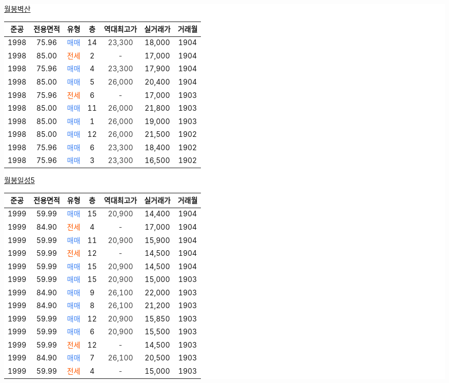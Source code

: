 
<script async src="//pagead2.googlesyndication.com/pagead/js/adsbygoogle.js"></script>

<ins class="adsbygoogle"
     style="display:block"
     data-ad-client="ca-pub-2446590836940007"
     data-ad-slot="1659523306"
     data-ad-format="auto"
     data-full-width-responsive="true"></ins>
<script>
(adsbygoogle = window.adsbygoogle || []).push({});
</script>


[월봉벽산](https://search.naver.com/search.naver?query=%EC%B6%A9%EC%B2%AD%EB%82%A8%EB%8F%84+%EC%B2%9C%EC%95%88%EC%8B%9C+%EC%84%9C%EB%B6%81%EA%B5%AC+%EC%8C%8D%EC%9A%A9%EB%8F%99+%EC%9B%94%EB%B4%89%EB%B2%BD%EC%82%B0)

|준공|전용면적|유형|층|역대최고가|실거래가|거래월|
|:---:|:---:|:---:|:---:|:---:|:---:|:---:|
|1998|75.96|<span style="color:#4285f3">매매</span>|14|<span style="color:#444444">23,300</span>|18,000|1904|
|1998|85.00|<span style="color:#ff5a00">전세</span>|2|<span style="color:#444444">-</span>|17,000|1904|
|1998|75.96|<span style="color:#4285f3">매매</span>|4|<span style="color:#444444">23,300</span>|17,900|1904|
|1998|85.00|<span style="color:#4285f3">매매</span>|5|<span style="color:#444444">26,000</span>|20,400|1904|
|1998|75.96|<span style="color:#ff5a00">전세</span>|6|<span style="color:#444444">-</span>|17,000|1903|
|1998|85.00|<span style="color:#4285f3">매매</span>|11|<span style="color:#444444">26,000</span>|21,800|1903|
|1998|85.00|<span style="color:#4285f3">매매</span>|1|<span style="color:#444444">26,000</span>|19,000|1903|
|1998|85.00|<span style="color:#4285f3">매매</span>|12|<span style="color:#444444">26,000</span>|21,500|1902|
|1998|75.96|<span style="color:#4285f3">매매</span>|6|<span style="color:#444444">23,300</span>|18,400|1902|
|1998|75.96|<span style="color:#4285f3">매매</span>|3|<span style="color:#444444">23,300</span>|16,500|1902|

[월봉일성5](https://search.naver.com/search.naver?query=%EC%B6%A9%EC%B2%AD%EB%82%A8%EB%8F%84+%EC%B2%9C%EC%95%88%EC%8B%9C+%EC%84%9C%EB%B6%81%EA%B5%AC+%EC%8C%8D%EC%9A%A9%EB%8F%99+%EC%9B%94%EB%B4%89%EC%9D%BC%EC%84%B15)

|준공|전용면적|유형|층|역대최고가|실거래가|거래월|
|:---:|:---:|:---:|:---:|:---:|:---:|:---:|
|1999|59.99|<span style="color:#4285f3">매매</span>|15|<span style="color:#444444">20,900</span>|14,400|1904|
|1999|84.90|<span style="color:#ff5a00">전세</span>|4|<span style="color:#444444">-</span>|17,000|1904|
|1999|59.99|<span style="color:#4285f3">매매</span>|11|<span style="color:#444444">20,900</span>|15,900|1904|
|1999|59.99|<span style="color:#ff5a00">전세</span>|12|<span style="color:#444444">-</span>|14,500|1904|
|1999|59.99|<span style="color:#4285f3">매매</span>|15|<span style="color:#444444">20,900</span>|14,500|1904|
|1999|59.99|<span style="color:#4285f3">매매</span>|15|<span style="color:#444444">20,900</span>|15,000|1903|
|1999|84.90|<span style="color:#4285f3">매매</span>|9|<span style="color:#444444">26,100</span>|22,000|1903|
|1999|84.90|<span style="color:#4285f3">매매</span>|8|<span style="color:#444444">26,100</span>|21,200|1903|
|1999|59.99|<span style="color:#4285f3">매매</span>|12|<span style="color:#444444">20,900</span>|15,850|1903|
|1999|59.99|<span style="color:#4285f3">매매</span>|6|<span style="color:#444444">20,900</span>|15,500|1903|
|1999|59.99|<span style="color:#ff5a00">전세</span>|12|<span style="color:#444444">-</span>|14,500|1903|
|1999|84.90|<span style="color:#4285f3">매매</span>|7|<span style="color:#444444">26,100</span>|20,500|1903|
|1999|59.99|<span style="color:#ff5a00">전세</span>|4|<span style="color:#444444">-</span>|15,000|1903|